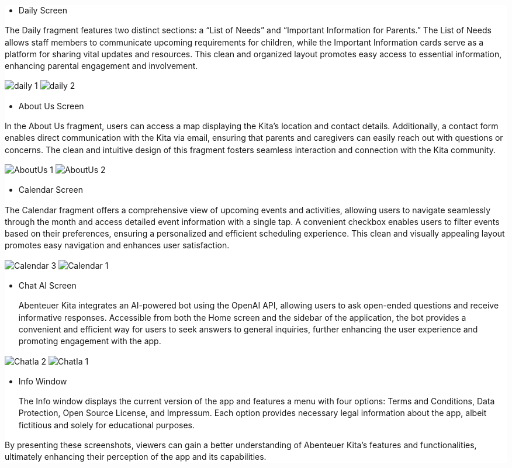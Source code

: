 
- Daily Screen

The Daily fragment features two distinct sections: a “List of Needs” and “Important Information for Parents.” The List of Needs allows staff members to communicate upcoming requirements for children, while the Important Information cards serve as a platform for sharing vital updates and resources. This clean and organized layout promotes easy access to essential information, enhancing parental engagement and involvement.

<img src="https://github.com/SI-Classroom-Batch-013/android-abschluss-Pablo-Mdz/assets/80485682/92fc3563-19d9-4c67-abfe-a9445c0cda11" alt="daily 1" width="200">
<img src="https://github.com/SI-Classroom-Batch-013/android-abschluss-Pablo-Mdz/assets/80485682/574d4f5c-519e-4e9d-8516-0c27945851c9" alt="daily 2" width="200">


- About Us Screen

In the About Us fragment, users can access a map displaying the Kita’s location and contact details. Additionally, a contact form enables direct communication with the Kita via email, ensuring that parents and caregivers can easily reach out with questions or concerns. The clean and intuitive design of this fragment fosters seamless interaction and connection with the Kita community.


<img src="https://github.com/SI-Classroom-Batch-013/android-abschluss-Pablo-Mdz/assets/80485682/c919d2fb-f8b4-4a18-96cb-3ab29f65b4c1" alt="AboutUs 1" width="200">
<img src="https://github.com/SI-Classroom-Batch-013/android-abschluss-Pablo-Mdz/assets/80485682/c5c71960-40fc-4595-ae0c-61121b02eeb7" alt="AboutUs 2" width="200">


- Calendar Screen

The Calendar fragment offers a comprehensive view of upcoming events and activities, allowing users to navigate seamlessly through the month and access detailed event information with a single tap. A convenient checkbox enables users to filter events based on their preferences, ensuring a personalized and efficient scheduling experience. This clean and visually appealing layout promotes easy navigation and enhances user satisfaction.

<img src="https://github.com/SI-Classroom-Batch-013/android-abschluss-Pablo-Mdz/assets/80485682/b5bef904-d70a-4711-9199-2d88670c34a9" alt="Calendar 3" width="200">
<img src="https://github.com/SI-Classroom-Batch-013/android-abschluss-Pablo-Mdz/assets/80485682/7d5022f6-07d9-4c6a-994b-ba57e496739b" alt="Calendar 1" width="200">


- Chat AI Screen

  Abenteuer Kita integrates an AI-powered bot using the OpenAI API, allowing users to ask open-ended questions and receive informative responses. Accessible from both the Home screen and the sidebar of the application, the bot provides a convenient and efficient way for users to seek answers to general inquiries, further enhancing the user experience and promoting engagement with the app.
  
<img src="https://github.com/SI-Classroom-Batch-013/android-abschluss-Pablo-Mdz/assets/80485682/9700644d-d097-425b-9f08-b8a4cde437cf" alt="ChatIa 2" width="200">
<img src="https://github.com/SI-Classroom-Batch-013/android-abschluss-Pablo-Mdz/assets/80485682/8851bbfc-e90d-4692-ac90-efe0d675e674" alt="ChatIa 1" width="200">

- Info Window

  The Info window displays the current version of the app and features a menu with four options: Terms and Conditions, Data Protection, Open Source License, and Impressum. Each option provides necessary legal information about the app, albeit fictitious and solely for educational purposes.

By presenting these screenshots, viewers can gain a better understanding of Abenteuer Kita’s features and functionalities, ultimately enhancing their perception of the app and its capabilities.
